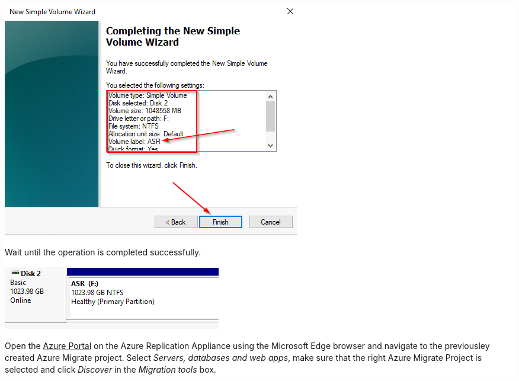 ![image](./img/disk4.png)

Wait until the operation is completed successfully.

![image](./img/disk5.png)

Open the [Azure Portal](https://portal.azure.com) on the Azure Replication Appliance using the Microsoft Edge browser and navigate to the previousley created Azure Migrate project. Select *Servers, databases and web apps*, make sure that the right Azure Migrate Project is selected and click *Discover* in the *Migration tools* box.

